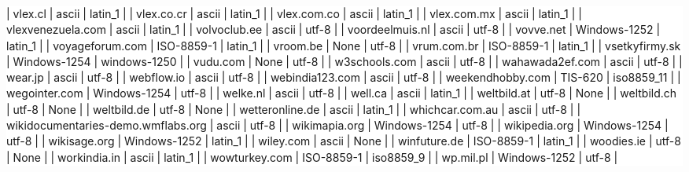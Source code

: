 | vlex.cl | ascii | latin_1 |
| vlex.co.cr | ascii | latin_1 |
| vlex.com.co | ascii | latin_1 |
| vlex.com.mx | ascii | latin_1 |
| vlexvenezuela.com | ascii | latin_1 |
| volvoclub.ee | ascii | utf-8 |
| voordeelmuis.nl | ascii | utf-8 |
| vovve.net | Windows-1252 | latin_1 |
| voyageforum.com | ISO-8859-1 | latin_1 |
| vroom.be | None | utf-8 |
| vrum.com.br | ISO-8859-1 | latin_1 |
| vsetkyfirmy.sk | Windows-1254 | windows-1250 |
| vudu.com | None | utf-8 |
| w3schools.com | ascii | utf-8 |
| wahawada2ef.com | ascii | utf-8 |
| wear.jp | ascii | utf-8 |
| webflow.io | ascii | utf-8 |
| webindia123.com | ascii | utf-8 |
| weekendhobby.com | TIS-620 | iso8859_11 |
| wegointer.com | Windows-1254 | utf-8 |
| welke.nl | ascii | utf-8 |
| well.ca | ascii | latin_1 |
| weltbild.at | utf-8 | None |
| weltbild.ch | utf-8 | None |
| weltbild.de | utf-8 | None |
| wetteronline.de | ascii | latin_1 |
| whichcar.com.au | ascii | utf-8 |
| wikidocumentaries-demo.wmflabs.org | ascii | utf-8 |
| wikimapia.org | Windows-1254 | utf-8 |
| wikipedia.org | Windows-1254 | utf-8 |
| wikisage.org | Windows-1252 | latin_1 |
| wiley.com | ascii | None |
| winfuture.de | ISO-8859-1 | latin_1 |
| woodies.ie | utf-8 | None |
| workindia.in | ascii | latin_1 |
| wowturkey.com | ISO-8859-1 | iso8859_9 |
| wp.mil.pl | Windows-1252 | utf-8 |